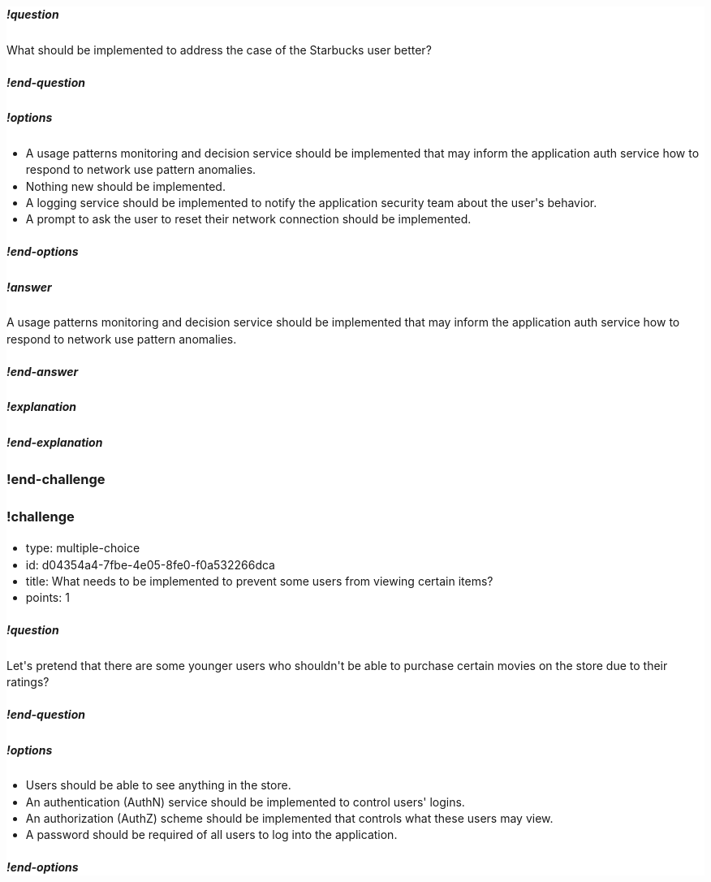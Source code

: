 ##### !question

What should be implemented to address the case of the Starbucks user better?

##### !end-question

##### !options

* A usage patterns monitoring and decision service should be implemented that may inform the application auth service how to respond to network use pattern anomalies.
* Nothing new should be implemented.
* A logging service should be implemented to notify the application security team about the user's behavior.
* A prompt to ask the user to reset their network connection should be implemented.

##### !end-options

##### !answer

A usage patterns monitoring and decision service should be implemented that may inform the application auth service how to respond to network use pattern anomalies.

##### !end-answer

##### !explanation

##### !end-explanation

### !end-challenge





### !challenge

* type: multiple-choice
* id: d04354a4-7fbe-4e05-8fe0-f0a532266dca
* title: What needs to be implemented to prevent some users from viewing certain items?
* points: 1

##### !question

Let's pretend that there are some younger users who shouldn't be able to purchase certain movies on the store due to their ratings?

##### !end-question

##### !options

* Users should be able to see anything in the store. 
* An authentication (AuthN) service should be implemented to control users' logins.
* An authorization (AuthZ) scheme should be implemented that controls what these users may view.
* A password should be required of all users to log into the application.

##### !end-options

